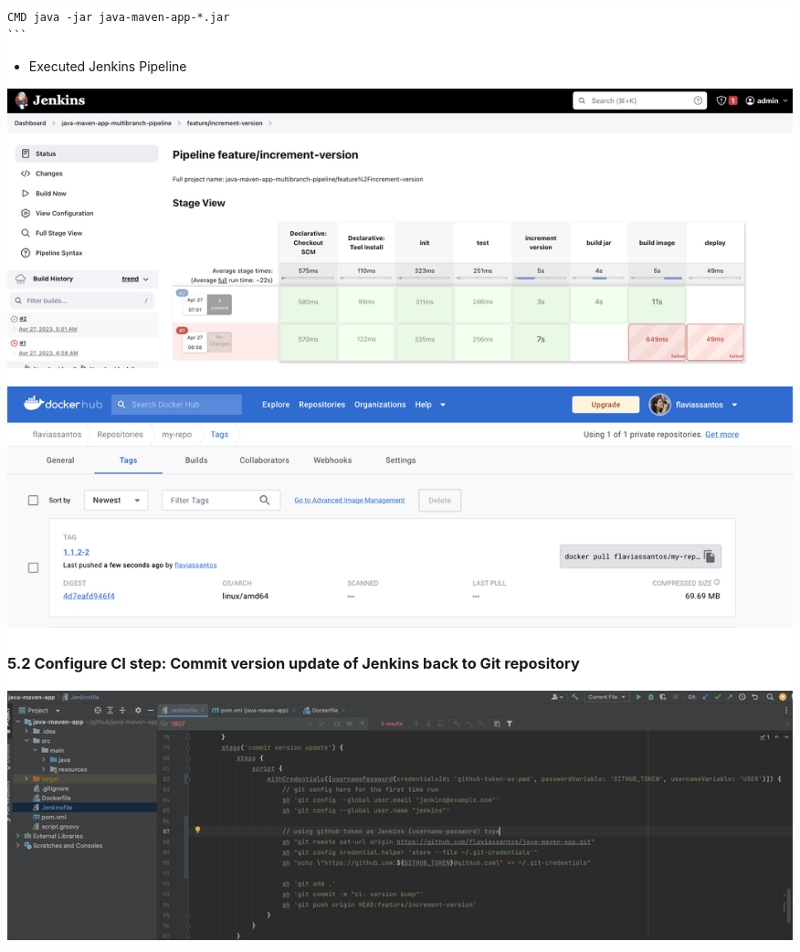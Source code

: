     CMD java -jar java-maven-app-*.jar
    ```
  - Executed Jenkins Pipeline

  ![ ](img/j-pipeline.png)
  
  ![ ](img/docker-repo.png)

### 5.2 Configure CI step: Commit version update of Jenkins back to Git repository

![ ](img/build-commit.png)
